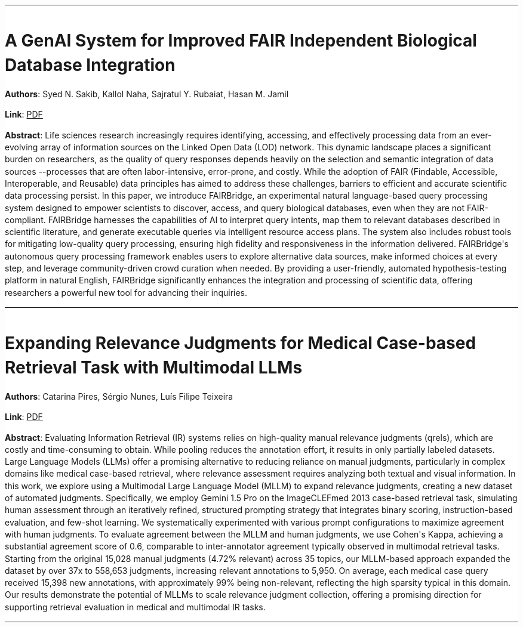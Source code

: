 
---
# A GenAI System for Improved FAIR Independent Biological Database Integration 

**Authors**: Syed N. Sakib, Kallol Naha, Sajratul Y. Rubaiat, Hasan M. Jamil  

**Link**: [PDF](https://arxiv.org/pdf/2506.17934)  

**Abstract**: Life sciences research increasingly requires identifying, accessing, and effectively processing data from an ever-evolving array of information sources on the Linked Open Data (LOD) network. This dynamic landscape places a significant burden on researchers, as the quality of query responses depends heavily on the selection and semantic integration of data sources --processes that are often labor-intensive, error-prone, and costly. While the adoption of FAIR (Findable, Accessible, Interoperable, and Reusable) data principles has aimed to address these challenges, barriers to efficient and accurate scientific data processing persist.
In this paper, we introduce FAIRBridge, an experimental natural language-based query processing system designed to empower scientists to discover, access, and query biological databases, even when they are not FAIR-compliant. FAIRBridge harnesses the capabilities of AI to interpret query intents, map them to relevant databases described in scientific literature, and generate executable queries via intelligent resource access plans. The system also includes robust tools for mitigating low-quality query processing, ensuring high fidelity and responsiveness in the information delivered.
FAIRBridge's autonomous query processing framework enables users to explore alternative data sources, make informed choices at every step, and leverage community-driven crowd curation when needed. By providing a user-friendly, automated hypothesis-testing platform in natural English, FAIRBridge significantly enhances the integration and processing of scientific data, offering researchers a powerful new tool for advancing their inquiries. 

---
# Expanding Relevance Judgments for Medical Case-based Retrieval Task with Multimodal LLMs 

**Authors**: Catarina Pires, Sérgio Nunes, Luís Filipe Teixeira  

**Link**: [PDF](https://arxiv.org/pdf/2506.17782)  

**Abstract**: Evaluating Information Retrieval (IR) systems relies on high-quality manual relevance judgments (qrels), which are costly and time-consuming to obtain. While pooling reduces the annotation effort, it results in only partially labeled datasets. Large Language Models (LLMs) offer a promising alternative to reducing reliance on manual judgments, particularly in complex domains like medical case-based retrieval, where relevance assessment requires analyzing both textual and visual information. In this work, we explore using a Multimodal Large Language Model (MLLM) to expand relevance judgments, creating a new dataset of automated judgments. Specifically, we employ Gemini 1.5 Pro on the ImageCLEFmed 2013 case-based retrieval task, simulating human assessment through an iteratively refined, structured prompting strategy that integrates binary scoring, instruction-based evaluation, and few-shot learning. We systematically experimented with various prompt configurations to maximize agreement with human judgments. To evaluate agreement between the MLLM and human judgments, we use Cohen's Kappa, achieving a substantial agreement score of 0.6, comparable to inter-annotator agreement typically observed in multimodal retrieval tasks. Starting from the original 15,028 manual judgments (4.72% relevant) across 35 topics, our MLLM-based approach expanded the dataset by over 37x to 558,653 judgments, increasing relevant annotations to 5,950. On average, each medical case query received 15,398 new annotations, with approximately 99% being non-relevant, reflecting the high sparsity typical in this domain. Our results demonstrate the potential of MLLMs to scale relevance judgment collection, offering a promising direction for supporting retrieval evaluation in medical and multimodal IR tasks. 

---